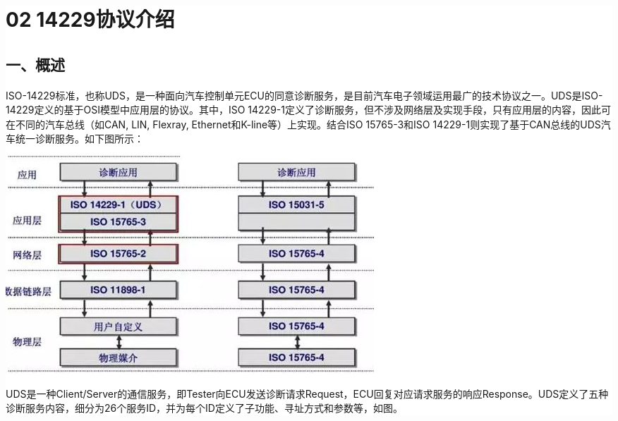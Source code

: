 # 02 14229协议介绍


## 一、概述

ISO-14229标准，也称UDS，是一种面向汽车控制单元ECU的同意诊断服务，是目前汽车电子领域运用最广的技术协议之一。UDS是ISO-14229定义的基于OSI模型中应用层的协议。其中，ISO 14229-1定义了诊断服务，但不涉及网络层及实现手段，只有应用层的内容，因此可在不同的汽车总线（如CAN, LIN, Flexray, Ethernet和K-line等）上实现。结合ISO 15765-3和ISO 14229-1则实现了基于CAN总线的UDS汽车统一诊断服务。如下图所示：

![952df7d5a545e06521691e4c654f6a92](../picture/952df7d5a545e06521691e4c654f6a92.png)

UDS是一种Client/Server的通信服务，即Tester向ECU发送诊断请求Request，ECU回复对应请求服务的响应Response。UDS定义了五种诊断服务内容，细分为26个服务ID，并为每个ID定义了子功能、寻址方式和参数等，如图。
